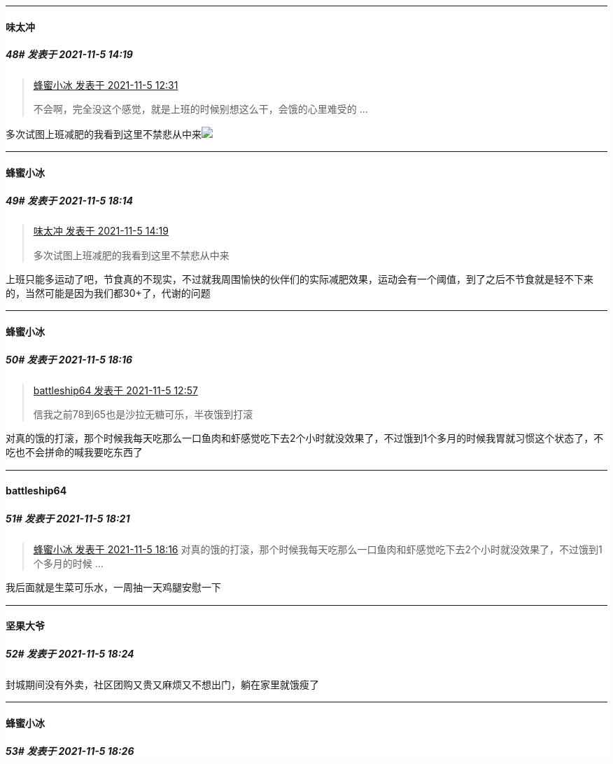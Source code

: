 *****

####  味太冲  
##### 48#       发表于 2021-11-5 14:19

<blockquote><a href="httphttps://bbs.saraba1st.com/2b/forum.php?mod=redirect&amp;goto=findpost&amp;pid=53424127&amp;ptid=2035889" target="_blank">蜂蜜小冰 发表于 2021-11-5 12:31</a>

不会啊，完全没这个感觉，就是上班的时候别想这么干，会饿的心里难受的 ...</blockquote>
多次试图上班减肥的我看到这里不禁悲从中来<img src="https://static.saraba1st.com/image/smiley/face2017/140.png" referrerpolicy="no-referrer">

*****

####  蜂蜜小冰  
##### 49#       发表于 2021-11-5 18:14

<blockquote><a href="httphttps://bbs.saraba1st.com/2b/forum.php?mod=redirect&amp;goto=findpost&amp;pid=53425648&amp;ptid=2035889" target="_blank">味太冲 发表于 2021-11-5 14:19</a>

多次试图上班减肥的我看到这里不禁悲从中来</blockquote>
上班只能多运动了吧，节食真的不现实，不过就我周围愉快的伙伴们的实际减肥效果，运动会有一个阈值，到了之后不节食就是轻不下来的，当然可能是因为我们都30+了，代谢的问题

*****

####  蜂蜜小冰  
##### 50#       发表于 2021-11-5 18:16

<blockquote><a href="httphttps://bbs.saraba1st.com/2b/forum.php?mod=redirect&amp;goto=findpost&amp;pid=53424583&amp;ptid=2035889" target="_blank">battleship64 发表于 2021-11-5 12:57</a>

信我之前78到65也是沙拉无糖可乐，半夜饿到打滚</blockquote>
对真的饿的打滚，那个时候我每天吃那么一口鱼肉和虾感觉吃下去2个小时就没效果了，不过饿到1个多月的时候我胃就习惯这个状态了，不吃也不会拼命的喊我要吃东西了

*****

####  battleship64  
##### 51#       发表于 2021-11-5 18:21

<blockquote><a href="httphttps://bbs.saraba1st.com/2b/forum.php?mod=redirect&amp;goto=findpost&amp;pid=53428758&amp;ptid=2035889" target="_blank">蜂蜜小冰 发表于 2021-11-5 18:16</a>
对真的饿的打滚，那个时候我每天吃那么一口鱼肉和虾感觉吃下去2个小时就没效果了，不过饿到1个多月的时候 ...</blockquote>
我后面就是生菜可乐水，一周抽一天鸡腿安慰一下

*****

####  坚果大爷  
##### 52#       发表于 2021-11-5 18:24

封城期间没有外卖，社区团购又贵又麻烦又不想出门，躺在家里就饿瘦了

*****

####  蜂蜜小冰  
##### 53#       发表于 2021-11-5 18:26
